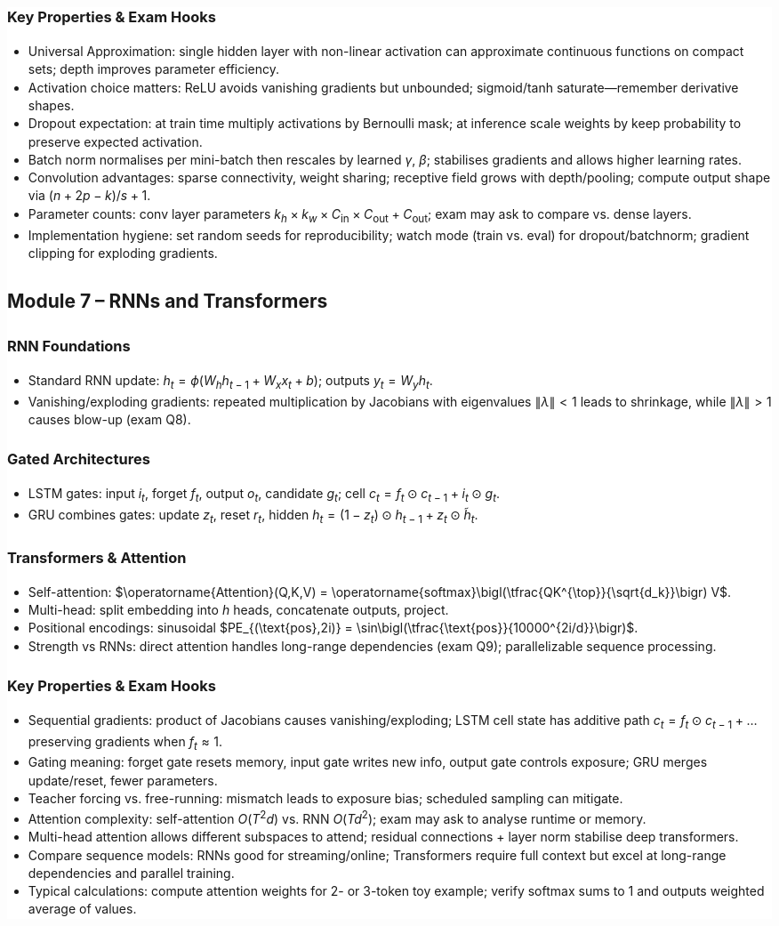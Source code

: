 ### Key Properties & Exam Hooks
- Universal Approximation: single hidden layer with non-linear activation can approximate continuous functions on compact sets; depth improves parameter efficiency.
- Activation choice matters: ReLU avoids vanishing gradients but unbounded; sigmoid/tanh saturate—remember derivative shapes.
- Dropout expectation: at train time multiply activations by Bernoulli mask; at inference scale weights by keep probability to preserve expected activation.
- Batch norm normalises per mini-batch then rescales by learned $\gamma$, $\beta$; stabilises gradients and allows higher learning rates.
- Convolution advantages: sparse connectivity, weight sharing; receptive field grows with depth/pooling; compute output shape via $(n + 2p - k)/s + 1$.
- Parameter counts: conv layer parameters $k_h \times k_w \times C_{\text{in}} \times C_{\text{out}} + C_{\text{out}}$; exam may ask to compare vs. dense layers.
- Implementation hygiene: set random seeds for reproducibility; watch mode (train vs. eval) for dropout/batchnorm; gradient clipping for exploding gradients.

## Module 7 – RNNs and Transformers
### RNN Foundations
- Standard RNN update: $h_t = \phi(W_h h_{t-1} + W_x x_t + b)$; outputs $y_t = W_y h_t$.
- Vanishing/exploding gradients: repeated multiplication by Jacobians with eigenvalues $\|\lambda\| < 1$ leads to shrinkage, while $\|\lambda\| > 1$ causes blow-up (exam Q8).

### Gated Architectures
- LSTM gates: input $i_t$, forget $f_t$, output $o_t$, candidate $g_t$; cell $c_t = f_t \odot c_{t-1} + i_t \odot g_t$.
- GRU combines gates: update $z_t$, reset $r_t$, hidden $h_t = (1 - z_t) \odot h_{t-1} + z_t \odot \tilde{h}_t$.

### Transformers & Attention
- Self-attention: $\operatorname{Attention}(Q,K,V) = \operatorname{softmax}\bigl(\tfrac{QK^{\top}}{\sqrt{d_k}}\bigr) V$.
- Multi-head: split embedding into $h$ heads, concatenate outputs, project.
- Positional encodings: sinusoidal $PE_{(\text{pos},2i)} = \sin\bigl(\tfrac{\text{pos}}{10000^{2i/d}}\bigr)$.
- Strength vs RNNs: direct attention handles long-range dependencies (exam Q9); parallelizable sequence processing.

### Key Properties & Exam Hooks
- Sequential gradients: product of Jacobians causes vanishing/exploding; LSTM cell state has additive path $c_t = f_t \odot c_{t-1} + \dots$ preserving gradients when $f_t \approx 1$.
- Gating meaning: forget gate resets memory, input gate writes new info, output gate controls exposure; GRU merges update/reset, fewer parameters.
- Teacher forcing vs. free-running: mismatch leads to exposure bias; scheduled sampling can mitigate.
- Attention complexity: self-attention $O(T^2 d)$ vs. RNN $O(T d^2)$; exam may ask to analyse runtime or memory.
- Multi-head attention allows different subspaces to attend; residual connections + layer norm stabilise deep transformers.
- Compare sequence models: RNNs good for streaming/online; Transformers require full context but excel at long-range dependencies and parallel training.
- Typical calculations: compute attention weights for 2- or 3-token toy example; verify softmax sums to 1 and outputs weighted average of values.
